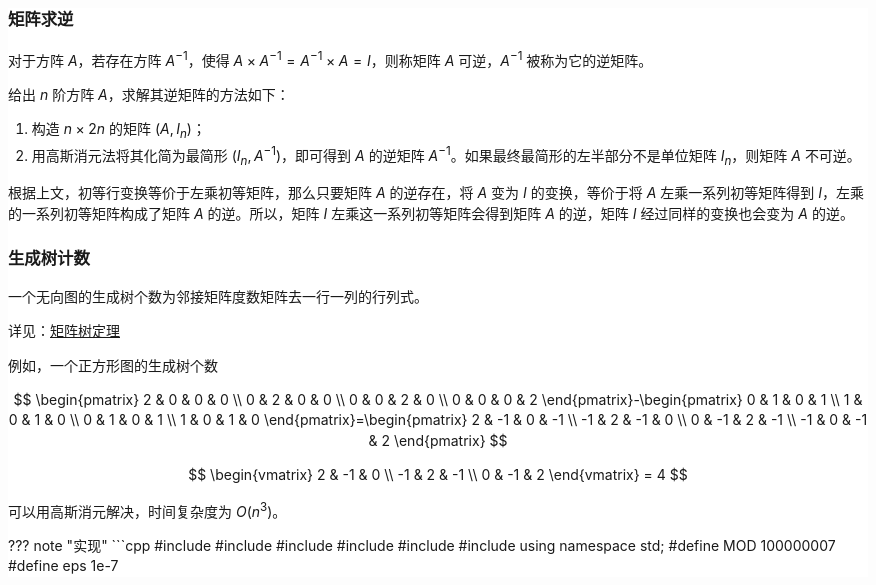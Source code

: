 ### 矩阵求逆

对于方阵 $A$，若存在方阵 $A^{-1}$，使得 $A \times A^{-1} = A^{-1} \times A = I$，则称矩阵 $A$ 可逆，$A^{-1}$ 被称为它的逆矩阵。

给出 $n$ 阶方阵 $A$，求解其逆矩阵的方法如下：

1. 构造 $n \times 2n$ 的矩阵 $(A, I_n)$；
2. 用高斯消元法将其化简为最简形 $(I_n, A^{-1})$，即可得到 $A$ 的逆矩阵 $A^{-1}$。如果最终最简形的左半部分不是单位矩阵 $I_n$，则矩阵 $A$ 不可逆。

根据上文，初等行变换等价于左乘初等矩阵，那么只要矩阵 $A$ 的逆存在，将 $A$ 变为 $I$ 的变换，等价于将 $A$ 左乘一系列初等矩阵得到 $I$，左乘的一系列初等矩阵构成了矩阵 $A$ 的逆。所以，矩阵 $I$ 左乘这一系列初等矩阵会得到矩阵 $A$ 的逆，矩阵 $I$ 经过同样的变换也会变为 $A$ 的逆。

### 生成树计数

一个无向图的生成树个数为邻接矩阵度数矩阵去一行一列的行列式。

详见：[矩阵树定理](../../graph/matrix-tree.md)

例如，一个正方形图的生成树个数

$$
\begin{pmatrix}
2 & 0 & 0 & 0 \\
0 & 2 & 0 & 0 \\
0 & 0 & 2 & 0 \\
0 & 0 & 0 & 2 \end{pmatrix}-\begin{pmatrix}
0 & 1 & 0 & 1 \\
1 & 0 & 1 & 0 \\
0 & 1 & 0 & 1 \\
1 & 0 & 1 & 0 \end{pmatrix}=\begin{pmatrix}
2 & -1 & 0 & -1 \\
-1 & 2 & -1 & 0 \\
0 & -1 & 2 & -1 \\
-1 & 0 & -1 & 2 \end{pmatrix}
$$

$$
\begin{vmatrix}
2 & -1 & 0 \\
-1 & 2 & -1 \\
0 & -1 & 2 \end{vmatrix} = 4
$$

可以用高斯消元解决，时间复杂度为 $O(n^3)$。

??? note "实现"
    ```cpp
    #include <algorithm>
    #include <cassert>
    #include <cmath>
    #include <cstdio>
    #include <cstring>
    #include <iostream>
    using namespace std;
    #define MOD 100000007
    #define eps 1e-7
    